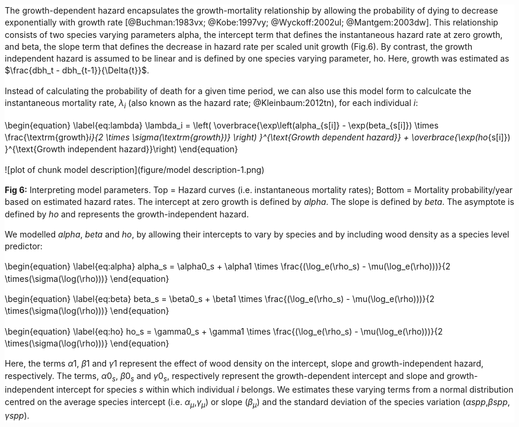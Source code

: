 The growth-dependent hazard encapsulates the growth-mortality relationship by allowing the probability of dying to decrease exponentially with growth rate [@Buchman:1983vx; @Kobe:1997vy; @Wyckoff:2002ul; @Mantgem:2003dw]. This relationship consists of two species varying parameters alpha, the intercept term that defines the instantaneous hazard rate at zero growth, and beta, the slope term that defines the decrease in hazard rate per scaled unit growth (Fig.6). By contrast, the growth independent hazard is assumed to be linear and is defined by one species varying parameter, ho. Here, growth was estimated as $\frac{dbh_t - dbh_{t-1}}{\Delta{t}}$.

Instead of calculating the probability of death for a given time period, we can also use this model form to calculcate the instantaneous mortality rate, $\lambda_i$ (also known as the hazard rate; @Kleinbaum:2012tn), for each individual $i$:

\begin{equation} \label{eq:lambda}
\lambda_i =
\left(
\overbrace{\exp\left(alpha_{s[i]} - \exp(beta_{s[i]}) \times
\frac{\textrm{growth}_i}{2 \times \sigma(\textrm{growth})}
\right)
}^{\text{Growth dependent hazard}} +
\overbrace{\exp(ho_{s[i]})
}^{\text{Growth independent hazard}}\right)
\end{equation}

![plot of chunk model description](figure/model description-1.png) 

**Fig 6:** Interpreting model parameters. Top = Hazard curves (i.e. instantaneous mortality rates); Bottom = Mortality probability/year based on estimated hazard rates. The intercept at zero growth is defined by $alpha$. The slope is defined by $beta$. The asymptote is defined by $ho$ and represents the growth-independent hazard.




We modelled $alpha$, $beta$ and $ho$, by allowing their intercepts to vary by species and by including wood density as a species level predictor:

\begin{equation} \label{eq:alpha}
alpha_s = \alpha0_s + \alpha1 \times \frac{(\log_e(\rho_s) - \mu(\log_e(\rho)))}{2 \times(\sigma(\log(\rho)))}
\end{equation}

\begin{equation} \label{eq:beta}
beta_s = \beta0_s + \beta1 \times \frac{(\log_e(\rho_s) - \mu(\log_e(\rho)))}{2 \times(\sigma(\log(\rho)))}
\end{equation}

\begin{equation} \label{eq:ho}
ho_s = \gamma0_s + \gamma1 \times \frac{(\log_e(\rho_s) - \mu(\log_e(\rho)))}{2 \times(\sigma(\log(\rho)))}
\end{equation}

Here, the terms $\alpha1$, $\beta1$ and $\gamma1$ represent the effect of wood density on the intercept, slope and growth-independent hazard, respectively. The terms, $\alpha0_s$, $\beta0_s$ and $\gamma0_s$, respectively represent the growth-dependent intercept and slope and growth-independent intercept for species $s$ within which individual $i$ belongs. We estimates these varying terms from a normal distribution centred on the average species intercept (i.e. $\alpha_{\mu}$,$\gamma_{\mu}$) or slope ($\beta_{\mu}$) and the standard deviation of the species variation ($\alpha spp$,$\beta spp$, $\gamma spp$).
